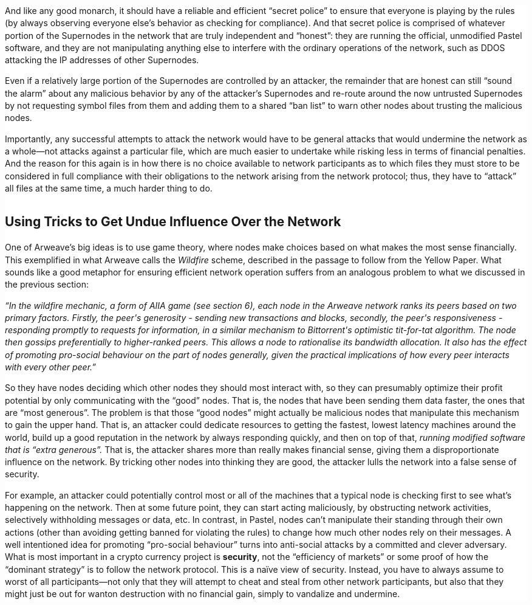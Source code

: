 And like any good monarch, it should have a reliable and efficient “secret police” to ensure that everyone is playing by the rules (by always observing everyone else’s behavior as checking for compliance). And that secret police is comprised of whatever portion of the Supernodes in the network that are truly independent and “honest”: they are running the official, unmodified Pastel software, and they are not manipulating anything else to interfere with the ordinary operations of the network, such as DDOS attacking the IP addresses of other Supernodes.  

Even if a relatively large portion of the Supernodes are controlled by an attacker, the remainder that are honest can still “sound the alarm” about any malicious behavior by any of the attacker’s Supernodes and re-route around the now untrusted Supernodes by not requesting symbol files from them and adding them to a shared “ban list” to warn other nodes about trusting the malicious nodes.

Importantly, any successful attempts to attack the network would have to be general attacks that would undermine the network as a whole—not attacks against a particular file, which are much easier to undertake while risking less in terms of financial penalties. And the reason for this again is in how there is no choice available to network participants as to which files they must store to be considered in full compliance with their obligations to the network arising from the network protocol; thus, they have to “attack” all files at the same time, a much harder thing to do.



## Using Tricks to Get Undue Influence Over the Network

One of Arweave’s big ideas is to use game theory, where nodes make choices based on what makes the most sense financially. This exemplified in what Arweave calls the *Wildfire* scheme, described in the passage to follow from the Yellow Paper. What sounds like a good metaphor for ensuring efficient network operation suffers from an analogous problem to what we discussed in the previous section:

*“In the wildfire mechanic, a form of AIIA game (see section 6), each node in the Arweave network ranks its peers based on two primary factors. Firstly, the peer's generosity - sending new transactions and blocks, secondly, the peer's responsiveness - responding promptly to requests for information, in a similar mechanism to Bittorrent's optimistic tit-for-tat algorithm. The node then gossips preferentially to higher-ranked peers. This allows a node to rationalise its bandwidth allocation. It also has the effect of promoting pro-social behaviour on the part of nodes generally, given the practical implications of how every peer interacts with every other peer.”*

So they have nodes deciding which other nodes they should most interact with, so they can presumably optimize their profit potential by only communicating with the “good” nodes. That is, the nodes that have been sending them data faster, the ones that are “most generous”. The problem is that those “good nodes” might actually be malicious nodes that manipulate this mechanism to gain the upper hand. That is, an attacker could dedicate resources to getting the fastest, lowest latency machines around the world, build up a good reputation in the network by always responding quickly, and then on top of that, *running modified software that is “extra generous”.* That is, the attacker shares more than really makes financial sense, giving them a disproportionate influence on the network. By tricking other nodes into thinking they are good, the attacker lulls the network into a false sense of security. 

For example, an attacker could potentially control most or all of the machines that a typical node is checking first to see what’s happening on the network. Then at some future point, they can start acting maliciously, by obstructing network activities, selectively withholding messages or data, etc. In contrast, in Pastel, nodes can’t manipulate their standing through their own actions (other than avoiding getting banned for violating the rules) to change how much other nodes rely on their messages. A well intentioned idea for promoting “pro-social behaviour” turns into anti-social attacks by a committed and clever adversary. What is most important in a crypto currency project is **security**, not the “efficiency of markets” or some proof of how the “dominant strategy” is to follow the network protocol. This is a naïve view of security. Instead, you have to always assume to worst of all participants—not only that they will attempt to cheat and steal from other network participants, but also that they might just be out for wanton destruction with no financial gain, simply to vandalize and undermine.
